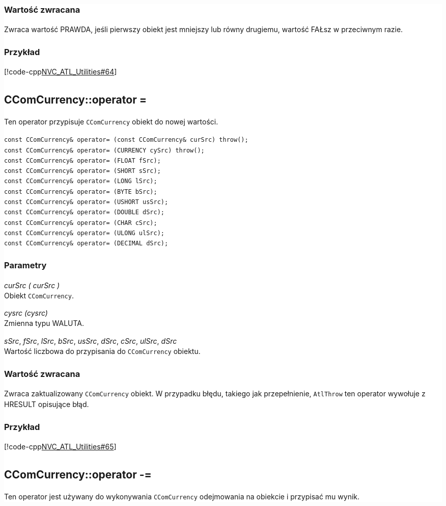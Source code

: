 ### <a name="return-value"></a>Wartość zwracana

Zwraca wartość PRAWDA, jeśli pierwszy obiekt jest mniejszy lub równy drugiemu, wartość FAŁsz w przeciwnym razie.

### <a name="example"></a>Przykład

[!code-cpp[NVC_ATL_Utilities#64](../../atl/codesnippet/cpp/ccomcurrency-class_12.cpp)]

## <a name="ccomcurrencyoperator-"></a><a name="operator_eq"></a>CComCurrency::operator =

Ten operator przypisuje `CComCurrency` obiekt do nowej wartości.

```
const CComCurrency& operator= (const CComCurrency& curSrc) throw();
const CComCurrency& operator= (CURRENCY cySrc) throw();
const CComCurrency& operator= (FLOAT fSrc);
const CComCurrency& operator= (SHORT sSrc);
const CComCurrency& operator= (LONG lSrc);
const CComCurrency& operator= (BYTE bSrc);
const CComCurrency& operator= (USHORT usSrc);
const CComCurrency& operator= (DOUBLE dSrc);
const CComCurrency& operator= (CHAR cSrc);
const CComCurrency& operator= (ULONG ulSrc);
const CComCurrency& operator= (DECIMAL dSrc);
```

### <a name="parameters"></a>Parametry

*curSrc ( curSrc )*<br/>
Obiekt `CComCurrency`.

*cysrc (cysrc)*<br/>
Zmienna typu WALUTA.

*sSrc*, *fSrc*, *lSrc*, *bSrc*, *usSrc*, *dSrc*, *cSrc*, *ulSrc*, *dSrc*<br/>
Wartość liczbowa do przypisania do `CComCurrency` obiektu.

### <a name="return-value"></a>Wartość zwracana

Zwraca zaktualizowany `CComCurrency` obiekt. W przypadku błędu, takiego jak przepełnienie, `AtlThrow` ten operator wywołuje z HRESULT opisujące błąd.

### <a name="example"></a>Przykład

[!code-cpp[NVC_ATL_Utilities#65](../../atl/codesnippet/cpp/ccomcurrency-class_13.cpp)]

## <a name="ccomcurrencyoperator--"></a><a name="operator_-_eq"></a>CComCurrency::operator -=

Ten operator jest używany do wykonywania `CComCurrency` odejmowania na obiekcie i przypisać mu wynik.
